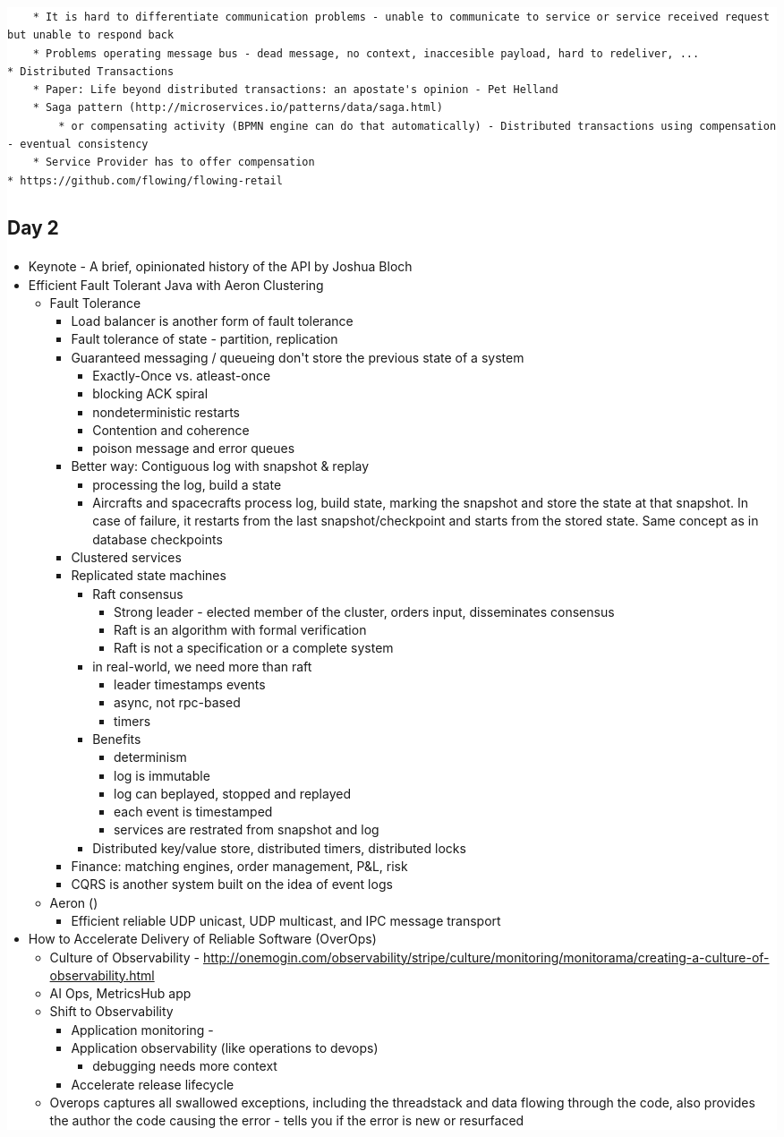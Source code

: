         * It is hard to differentiate communication problems - unable to communicate to service or service received request but unable to respond back
        * Problems operating message bus - dead message, no context, inaccesible payload, hard to redeliver, ...
    * Distributed Transactions
        * Paper: Life beyond distributed transactions: an apostate's opinion - Pet Helland
        * Saga pattern (http://microservices.io/patterns/data/saga.html)
            * or compensating activity (BPMN engine can do that automatically) - Distributed transactions using compensation - eventual consistency
        * Service Provider has to offer compensation
    * https://github.com/flowing/flowing-retail


## Day 2

* Keynote - A brief, opinionated history of the API by Joshua Bloch
* Efficient Fault Tolerant Java with Aeron Clustering
    * Fault Tolerance
        * Load balancer is another form of fault tolerance
        * Fault tolerance of state - partition, replication
        * Guaranteed messaging / queueing don't store the previous state of a system
            * Exactly-Once vs. atleast-once
            * blocking ACK spiral
            * nondeterministic restarts
            * Contention and coherence
            * poison message and error queues
        * Better way: Contiguous log with snapshot & replay
            * processing the log, build a state
            * Aircrafts and spacecrafts process log, build state, marking the snapshot and store the state at that snapshot. In case of failure, it restarts from the last snapshot/checkpoint and starts from the stored state. Same concept as in database checkpoints
        * Clustered services
        * Replicated state machines
            * Raft consensus
                * Strong leader - elected member of the cluster, orders input, disseminates consensus
                * Raft is an algorithm with formal verification
                * Raft is not a specification or a complete system
            * in real-world, we need more than raft
                * leader timestamps events
                * async, not rpc-based
                * timers
            * Benefits
                * determinism
                * log is immutable
                * log can beplayed, stopped and replayed
                * each event is timestamped
                * services are restrated from snapshot and log
            * Distributed key/value store, distributed timers, distributed locks
        * Finance: matching engines, order management, P&L, risk
        * CQRS is another system built on the idea of event logs 
    * Aeron ()
        * Efficient reliable UDP unicast, UDP multicast, and IPC message transport
* How to Accelerate Delivery of Reliable Software (OverOps)
    * Culture of Observability - http://onemogin.com/observability/stripe/culture/monitoring/monitorama/creating-a-culture-of-observability.html
    * AI Ops, MetricsHub app
    * Shift to Observability
        * Application monitoring - 
        * Application observability (like operations to devops)
            * debugging needs more context
        * Accelerate release lifecycle
    * Overops captures all swallowed exceptions, including the threadstack and data flowing through the code, also provides the author the code causing the error - tells you if the error is new or resurfaced